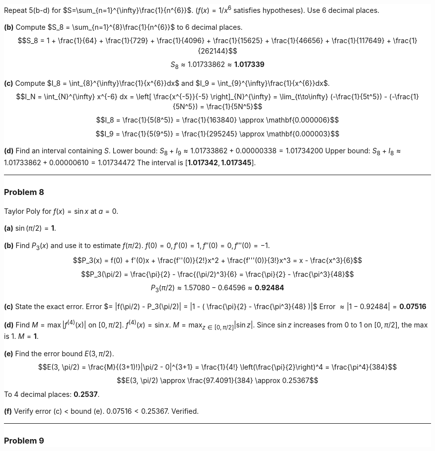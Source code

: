Repeat 5(b-d) for $S=\sum_{n=1}^{\infty}\frac{1}{n^{6}}$. ($f(x)=1/x^6$ satisfies hypotheses). Use 6 decimal places.

**(b)** Compute $S_8 = \sum_{n=1}^{8}\frac{1}{n^{6}}$ to 6 decimal places.
$$S_8 = 1 + \frac{1}{64} + \frac{1}{729} + \frac{1}{4096} + \frac{1}{15625} + \frac{1}{46656} + \frac{1}{117649} + \frac{1}{262144}$$
$$S_8 \approx 1.01733862 \approx \mathbf{1.017339}$$

**(c)** Compute $I_8 = \int_{8}^{\infty}\frac{1}{x^{6}}dx$ and $I_9 = \int_{9}^{\infty}\frac{1}{x^{6}}dx$.
$$I_N = \int_{N}^{\infty} x^{-6} dx = \left[ \frac{x^{-5}}{-5} \right]_{N}^{\infty} = \lim_{t\to\infty} (-\frac{1}{5t^5}) - (-\frac{1}{5N^5}) = \frac{1}{5N^5}$$
$$I_8 = \frac{1}{5(8^5)} = \frac{1}{163840} \approx \mathbf{0.000006}$$
$$I_9 = \frac{1}{5(9^5)} = \frac{1}{295245} \approx \mathbf{0.000003}$$

**(d)** Find an interval containing $S$.
Lower bound: $S_8 + I_9 \approx 1.01733862 + 0.00000338 = 1.01734200$
Upper bound: $S_8 + I_8 \approx 1.01733862 + 0.00000610 = 1.01734472$
The interval is $[\mathbf{1.017342}, \mathbf{1.017345}]$.

---

### Problem 8

Taylor Poly for $f(x)=\sin x$ at $a=0$.

**(a)** $\sin(\pi/2) = \mathbf{1}$.

**(b)** Find $P_3(x)$ and use it to estimate $f(\pi/2)$.
$f(0)=0, f'(0)=1, f''(0)=0, f'''(0)=-1$.
$$P_3(x) = f(0) + f'(0)x + \frac{f''(0)}{2!}x^2 + \frac{f'''(0)}{3!}x^3 = x - \frac{x^3}{6}$$
$$P_3(\pi/2) = \frac{\pi}{2} - \frac{(\pi/2)^3}{6} = \frac{\pi}{2} - \frac{\pi^3}{48}$$
$$P_3(\pi/2) \approx 1.57080 - 0.64596 \approx \mathbf{0.92484}$$

**(c)** State the exact error.
Error $= |f(\pi/2) - P_3(\pi/2)| = |1 - ( \frac{\pi}{2} - \frac{\pi^3}{48} )|$
Error $\approx |1 - 0.92484| = \mathbf{0.07516}$

**(d)** Find $M = \max |f^{(4)}(x)|$ on $[0, \pi/2]$.
$f^{(4)}(x) = \sin x$.
$M = \max_{z \in [0, \pi/2]} |\sin z|$. Since $\sin z$ increases from 0 to 1 on $[0, \pi/2]$, the max is $1$.
$M = \mathbf{1}$.

**(e)** Find the error bound $E(3, \pi/2)$.
$$E(3, \pi/2) = \frac{M}{(3+1)!}|\pi/2 - 0|^{3+1} = \frac{1}{4!} \left(\frac{\pi}{2}\right)^4 = \frac{\pi^4}{384}$$
$$E(3, \pi/2) \approx \frac{97.4091}{384} \approx 0.25367$$
To 4 decimal places: $\mathbf{0.2537}$.

**(f)** Verify error (c) < bound (e).
$0.07516 < 0.25367$. Verified.

---

### Problem 9
